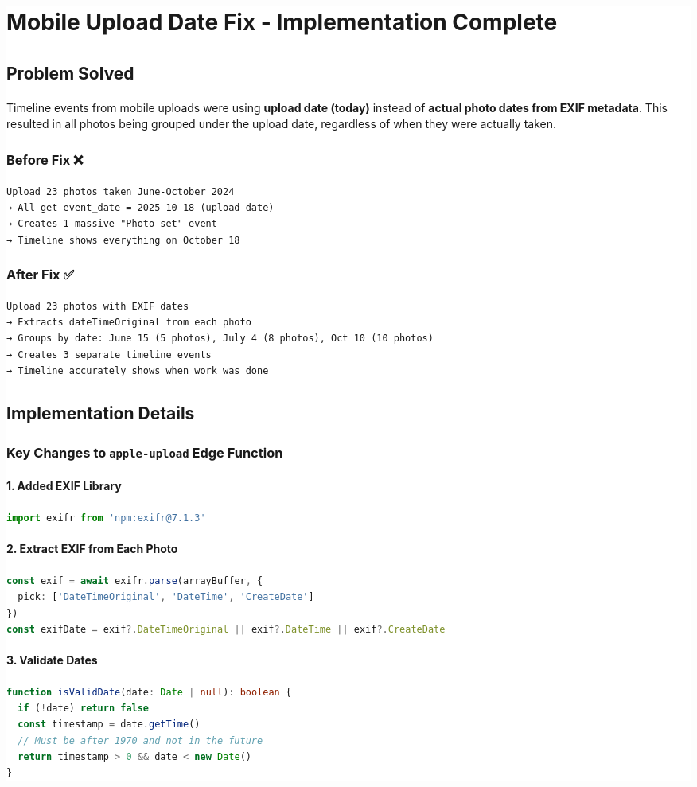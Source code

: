 # Mobile Upload Date Fix - Implementation Complete

## Problem Solved

Timeline events from mobile uploads were using **upload date (today)** instead of **actual photo dates from EXIF metadata**. This resulted in all photos being grouped under the upload date, regardless of when they were actually taken.

### Before Fix ❌
```
Upload 23 photos taken June-October 2024
→ All get event_date = 2025-10-18 (upload date)
→ Creates 1 massive "Photo set" event
→ Timeline shows everything on October 18
```

### After Fix ✅
```
Upload 23 photos with EXIF dates
→ Extracts dateTimeOriginal from each photo
→ Groups by date: June 15 (5 photos), July 4 (8 photos), Oct 10 (10 photos)
→ Creates 3 separate timeline events
→ Timeline accurately shows when work was done
```

## Implementation Details

### Key Changes to `apple-upload` Edge Function

#### 1. Added EXIF Library
```typescript
import exifr from 'npm:exifr@7.1.3'
```

#### 2. Extract EXIF from Each Photo
```typescript
const exif = await exifr.parse(arrayBuffer, { 
  pick: ['DateTimeOriginal', 'DateTime', 'CreateDate']
})
const exifDate = exif?.DateTimeOriginal || exif?.DateTime || exif?.CreateDate
```

#### 3. Validate Dates
```typescript
function isValidDate(date: Date | null): boolean {
  if (!date) return false
  const timestamp = date.getTime()
  // Must be after 1970 and not in the future
  return timestamp > 0 && date < new Date()
}
```
